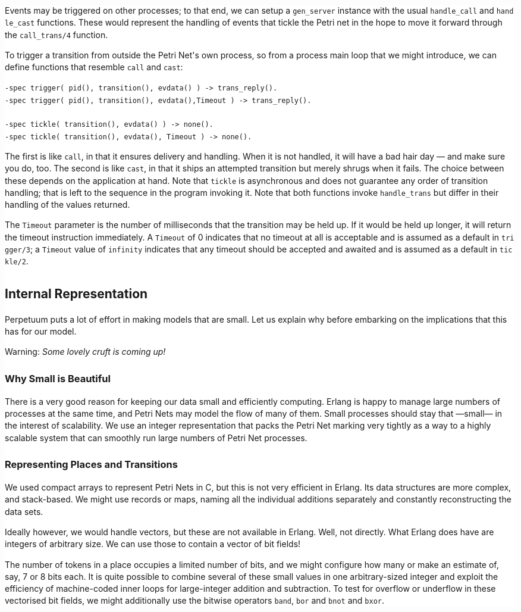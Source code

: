 Events may be triggered on other processes; to that end, we can setup a `gen_server` instance with the usual `handle_call` and `handle_cast` functions.  These would represent the handling of events that tickle the Petri net in the hope to move it forward through the `call_trans/4` function.

To trigger a transition from outside the Petri Net's own process, so from a process main loop that we might introduce, we can define functions that resemble `call` and `cast`:

```
-spec trigger( pid(), transition(), evdata() ) -> trans_reply().
-spec trigger( pid(), transition(), evdata(),Timeout ) -> trans_reply().

-spec tickle( transition(), evdata() ) -> none().
-spec tickle( transition(), evdata(), Timeout ) -> none().
```

The first is like `call`, in that it ensures delivery and handling.  When it is not handled, it will have a bad hair day &mdash; and make sure you do, too.  The second is like `cast`, in that it ships an attempted transition but merely shrugs when it fails.  The choice between these depends on the application at hand.  Note that `tickle` is asynchronous and does not guarantee any order of transition handling; that is left to the sequence in the program invoking it.  Note that both functions invoke `handle_trans` but differ in their handling of the values returned.

The `Timeout` parameter is the number of milliseconds that the transition may be held up.  If it would be held up longer, it will return the timeout instruction immediately.  A `Timeout` of 0 indicates that no timeout at all is acceptable and is assumed as a default in `trigger/3`; a `Timeout` value of `infinity` indicates that any timeout should be accepted and awaited and is assumed as a default in `tickle/2`.

## Internal Representation

Perpetuum puts a lot of effort in making models that are small.  Let us explain why before embarking on the implications that this has for our model.

Warning: *Some lovely cruft is coming up!*

### Why Small is Beautiful

There is a very good reason for keeping our data small and efficiently computing.  Erlang is happy to manage large numbers of processes at the same time, and Petri Nets may model the flow of many of them.  Small processes should stay that &mdash;small&mdash; in the interest of scalability.  We use an integer representation that packs the Petri Net marking very tightly as a way to a highly scalable system that can smoothly run large numbers of Petri Net processes.

### Representing Places and Transitions

We used compact arrays to represent Petri Nets in C, but this is not very efficient in Erlang.  Its data structures are more complex, and stack-based.  We might use records or maps, naming all the individual additions separately and constantly reconstructing the data sets.

Ideally however, we would handle vectors, but these are not available in Erlang.  Well, not directly.  What Erlang does have are integers of arbitrary size.  We can use those to contain a vector of bit fields!

The number of tokens in a place occupies a limited number of bits, and we might configure how many or make an estimate of, say, 7 or 8 bits each.  It is quite possible to combine several of these small values in one arbitrary-sized integer and exploit the efficiency of machine-coded inner loops for large-integer addition and subtraction.  To test for overflow or underflow in these vectorised bit fields, we might additionally use the bitwise operators `band`, `bor` and `bnot` and `bxor`.
